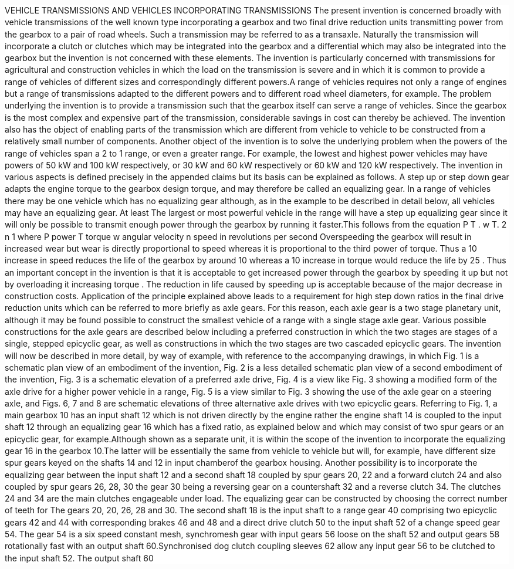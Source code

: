 VEHICLE TRANSMISSIONS AND VEHICLES INCORPORATING TRANSMISSIONS The present invention is concerned broadly with vehicle transmissions of the well known type incorporating a gearbox and two final drive reduction units transmitting power from the gearbox to a pair of road wheels. Such a transmission may be referred to as a transaxle. Naturally the transmission will incorporate a clutch or clutches which may be integrated into the gearbox and a differential which may also be integrated into the gearbox but the invention is not concerned with these elements. The invention is particularly concerned with transmissions for agricultural and construction vehicles in which the load on the transmission is severe and in which it is common to provide a range of vehicles of different sizes and correspondingly different powers.A range of vehicles requires not only a range of engines but a range of transmissions adapted to the different powers and to different road wheel diameters, for example. The problem underlying the invention is to provide a transmission such that the gearbox itself can serve a range of vehicles. Since the gearbox is the most complex and expensive part of the transmission, considerable savings in cost can thereby be achieved. The invention also has the object of enabling parts of the transmission which are different from vehicle to vehicle to be constructed from a relatively small number of components. Another object of the invention is to solve the underlying problem when the powers of the range of vehicles span a 2 to 1 range, or even a greater range. For example, the lowest and highest power vehicles may have powers of 50 kW and 100 kW respectively, or 30 kW and 60 kW respectively or 60 kW and 120 kW respectively. The invention in various aspects is defined precisely in the appended claims but its basis can be explained as follows. A step up or step down gear adapts the engine torque to the gearbox design torque, and may therefore be called an equalizing gear. In a range of vehicles there may be one vehicle which has no equalizing gear although, as in the example to be described in detail below, all vehicles may have an equalizing gear. At least The largest or most powerful vehicle in the range will have a step up equalizing gear since it will only be possible to transmit enough power through the gearbox by running it faster.This follows from the equation P T . w T. 2 n 1 where P power T torque w angular velocity n speed in revolutions per second Overspeeding the gearbox will result in increased wear but wear is directly proportional to speed whereas it is proportional to the third power of torque. Thus a 10 increase in speed reduces the life of the gearbox by around 10 whereas a 10 increase in torque would reduce the life by 25 . Thus an important concept in the invention is that it is acceptable to get increased power through the gearbox by speeding it up but not by overloading it increasing torque . The reduction in life caused by speeding up is acceptable because of the major decrease in construction costs. Application of the principle explained above leads to a requirement for high step down ratios in the final drive reduction units which can be referred to more briefly as axle gears. For this reason, each axle gear is a two stage planetary unit, although it may be found possible to construct the smallest vehicle of a range with a single stage axle gear. Various possible constructions for the axle gears are described below including a preferred construction in which the two stages are stages of a single, stepped epicyclic gear, as well as constructions in which the two stages are two cascaded epicyclic gears. The invention will now be described in more detail, by way of example, with reference to the accompanying drawings, in which Fig. 1 is a schematic plan view of an embodiment of the invention, Fig. 2 is a less detailed schematic plan view of a second embodiment of the invention, Fig. 3 is a schematic elevation of a preferred axle drive, Fig. 4 is a view like Fig. 3 showing a modified form of the axle drive for a higher power vehicle in a range, Fig. 5 is a view similar to Fig. 3 showing the use of the axle gear on a steering axle, and Figs. 6, 7 and 8 are schematic elevations of three alternative axle drives with two epicyclic gears. Referring to Fig. 1, a main gearbox 10 has an input shaft 12 which is not driven directly by the engine rather the engine shaft 14 is coupled to the input shaft 12 through an equalizing gear 16 which has a fixed ratio, as explained below and which may consist of two spur gears or an epicyclic gear, for example.Although shown as a separate unit, it is within the scope of the invention to incorporate the equalizing gear 16 in the gearbox 10.The latter will be essentially the same from vehicle to vehicle but will, for example, have different size spur gears keyed on the shafts 14 and 12 in input chamberof the gearbox housing. Another possibility is to incorporate the equalizing gear between the input shaft 12 and a second shaft 18 coupled by spur gears 20, 22 and a forward clutch 24 and also coupled by spur gears 26, 28, 30 the gear 30 being a reversing gear on a countershaft 32 and a reverse clutch 34. The clutches 24 and 34 are the main clutches engageable under load. The equalizing gear can be constructed by choosing the correct number of teeth for The gears 20, 20, 26, 28 and 30. The second shaft 18 is the input shaft to a range gear 40 comprising two epicyclic gears 42 and 44 with corresponding brakes 46 and 48 and a direct drive clutch 50 to the input shaft 52 of a change speed gear 54. The gear 54 is a six speed constant mesh, synchromesh gear with input gears 56 loose on the shaft 52 and output gears 58 rotationally fast with an output shaft 60.Synchronised dog clutch coupling sleeves 62 allow any input gear 56 to be clutched to the input shaft 52. The output shaft 60
